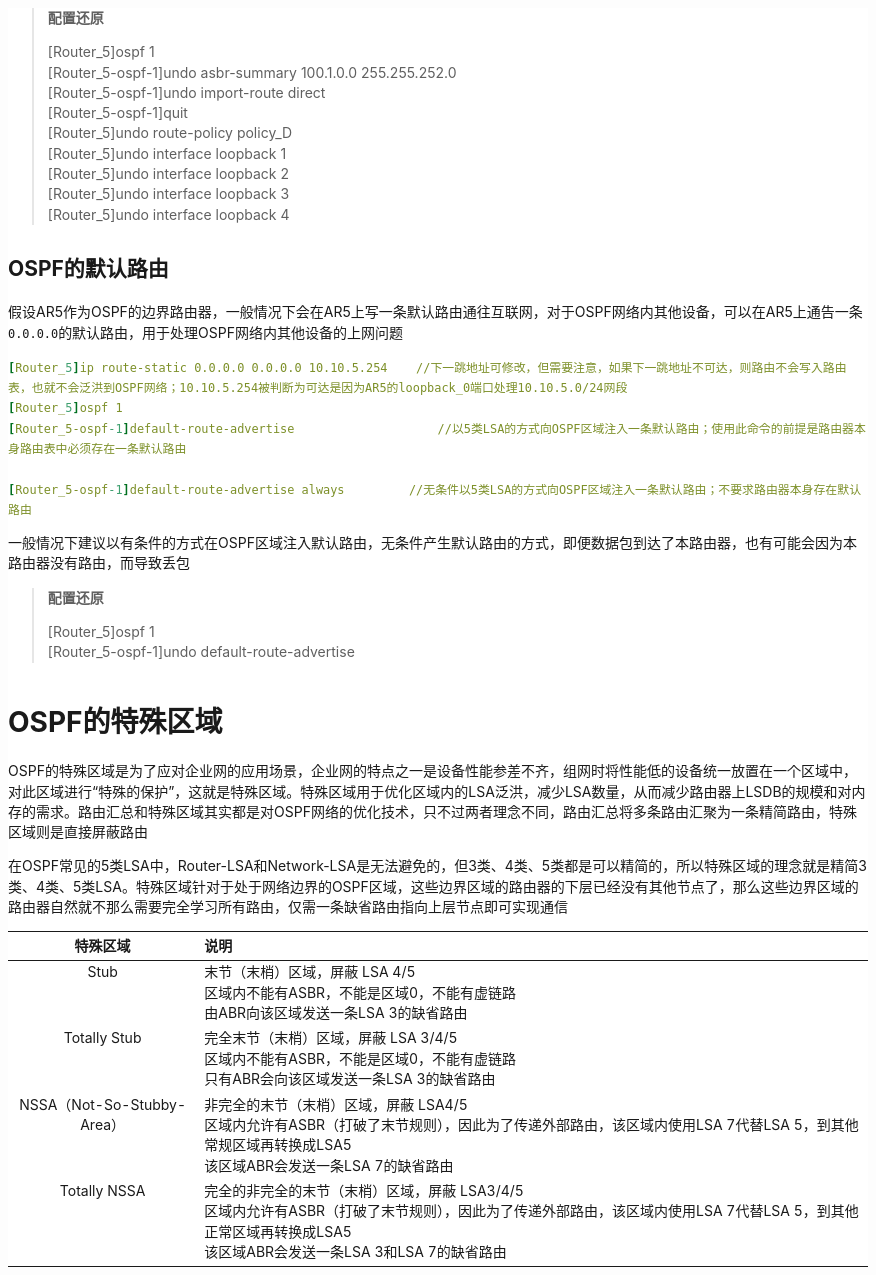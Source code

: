 > **配置还原**
> 
> [Router_5]ospf 1 <br />
> [Router_5-ospf-1]undo asbr-summary 100.1.0.0 255.255.252.0 <br />
> [Router_5-ospf-1]undo import-route direct <br />
> [Router_5-ospf-1]quit <br />
> [Router_5]undo route-policy policy_D <br />
> [Router_5]undo interface loopback 1 <br />
> [Router_5]undo interface loopback 2 <br />
> [Router_5]undo interface loopback 3 <br />
> [Router_5]undo interface loopback 4

## OSPF的默认路由

假设AR5作为OSPF的边界路由器，一般情况下会在AR5上写一条默认路由通往互联网，对于OSPF网络内其他设备，可以在AR5上通告一条`0.0.0.0`的默认路由，用于处理OSPF网络内其他设备的上网问题

```yaml
[Router_5]ip route-static 0.0.0.0 0.0.0.0 10.10.5.254    //下一跳地址可修改，但需要注意，如果下一跳地址不可达，则路由不会写入路由表，也就不会泛洪到OSPF网络；10.10.5.254被判断为可达是因为AR5的loopback_0端口处理10.10.5.0/24网段
[Router_5]ospf 1
[Router_5-ospf-1]default-route-advertise                    //以5类LSA的方式向OSPF区域注入一条默认路由；使用此命令的前提是路由器本身路由表中必须存在一条默认路由

[Router_5-ospf-1]default-route-advertise always         //无条件以5类LSA的方式向OSPF区域注入一条默认路由；不要求路由器本身存在默认路由
```

一般情况下建议以有条件的方式在OSPF区域注入默认路由，无条件产生默认路由的方式，即便数据包到达了本路由器，也有可能会因为本路由器没有路由，而导致丢包

> **配置还原**
> 
> [Router_5]ospf 1 <br />
> [Router_5-ospf-1]undo default-route-advertise

# OSPF的特殊区域

OSPF的特殊区域是为了应对企业网的应用场景，企业网的特点之一是设备性能参差不齐，组网时将性能低的设备统一放置在一个区域中，对此区域进行“特殊的保护”，这就是特殊区域。特殊区域用于优化区域内的LSA泛洪，减少LSA数量，从而减少路由器上LSDB的规模和对内存的需求。路由汇总和特殊区域其实都是对OSPF网络的优化技术，只不过两者理念不同，路由汇总将多条路由汇聚为一条精简路由，特殊区域则是直接屏蔽路由

在OSPF常见的5类LSA中，Router-LSA和Network-LSA是无法避免的，但3类、4类、5类都是可以精简的，所以特殊区域的理念就是精简3类、4类、5类LSA。特殊区域针对于处于网络边界的OSPF区域，这些边界区域的路由器的下层已经没有其他节点了，那么这些边界区域的路由器自然就不那么需要完全学习所有路由，仅需一条缺省路由指向上层节点即可实现通信

| 特殊区域 | 说明 |
| :-: | :-- |
| Stub | 末节（末梢）区域，屏蔽 LSA 4/5 <br /> 区域内不能有ASBR，不能是区域0，不能有虚链路 <br /> 由ABR向该区域发送一条LSA 3的缺省路由 |
| Totally Stub | 完全末节（末梢）区域，屏蔽 LSA 3/4/5 <br /> 区域内不能有ASBR，不能是区域0，不能有虚链路 <br /> 只有ABR会向该区域发送一条LSA 3的缺省路由 |
| NSSA（Not-So-Stubby-Area） | 非完全的末节（末梢）区域，屏蔽 LSA4/5 <br /> 区域内允许有ASBR（打破了末节规则），因此为了传递外部路由，该区域内使用LSA 7代替LSA 5，到其他常规区域再转换成LSA5 <br /> 该区域ABR会发送一条LSA 7的缺省路由 |
| Totally NSSA | 完全的非完全的末节（末梢）区域，屏蔽 LSA3/4/5 <br /> 区域内允许有ASBR（打破了末节规则），因此为了传递外部路由，该区域内使用LSA 7代替LSA 5，到其他正常区域再转换成LSA5 <br /> 该区域ABR会发送一条LSA 3和LSA 7的缺省路由 |
